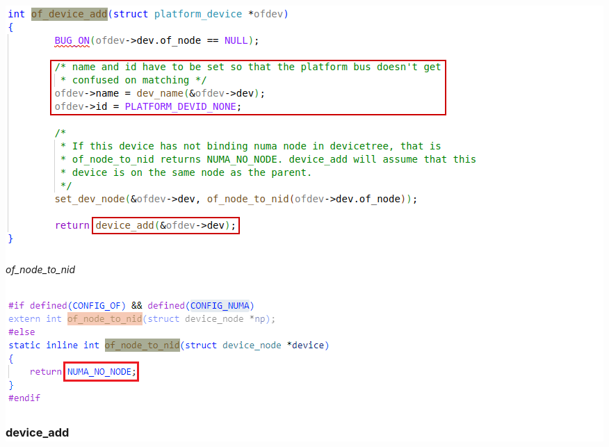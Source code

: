 ![image-20241203094707867](./.50_driver_model/image-20241203094707867.png)

###### of_node_to_nid

![image-20240306102711477](./.50_driver_model/image-20240306102711477.png)

### device_add
